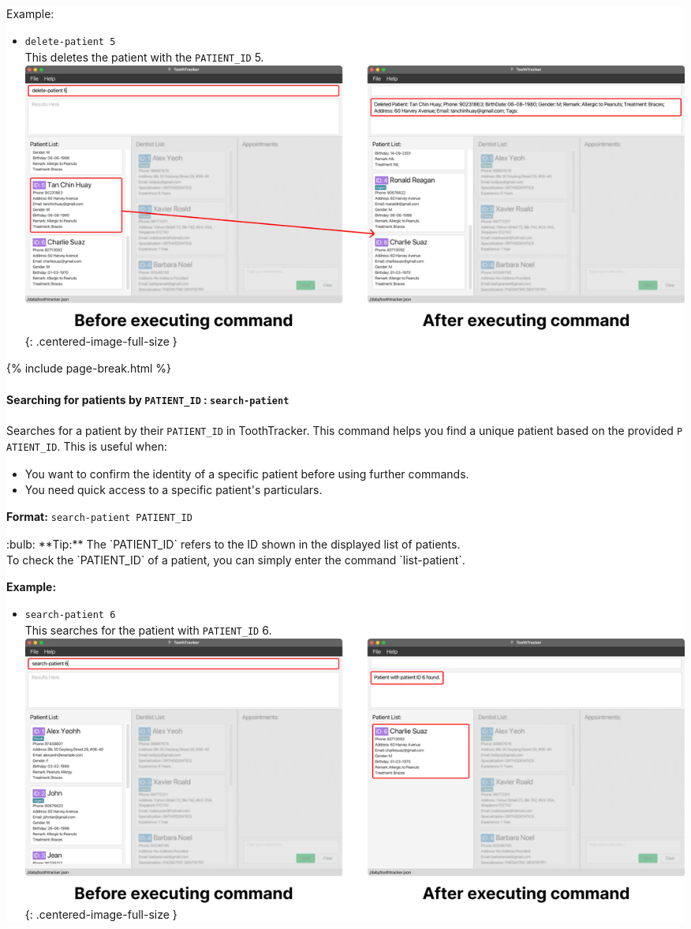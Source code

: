 Example:
* `delete-patient 5` <br> This deletes the patient with the `PATIENT_ID` 5.
![delete-patient-example-1](images/ug/patient/DeletePatientExample1.png){: .centered-image-full-size }

{% include page-break.html %}

#### Searching for patients by `PATIENT_ID` : `search-patient`

Searches for a patient by their `PATIENT_ID` in ToothTracker.
This command helps you find a unique patient based on the provided `PATIENT_ID`. This is useful when:
* You want to confirm the identity of a specific patient before using further commands.
* You need quick access to a specific patient's particulars.

**Format:** `search-patient PATIENT_ID`

<div markdown="span" class="alert alert-success">
  <span id="text">
:bulb: **Tip:**
The `PATIENT_ID` refers to the ID shown in the displayed list of patients. <br>
To check the `PATIENT_ID` of a patient, you can simply enter the command `list-patient`.
  </span>
</div>

**Example:**
* `search-patient 6` <br> This searches for the patient with `PATIENT_ID` 6.
![search-patient-id-example](images/ug/patient/SearchPatientIdExample1.png){: .centered-image-full-size }

